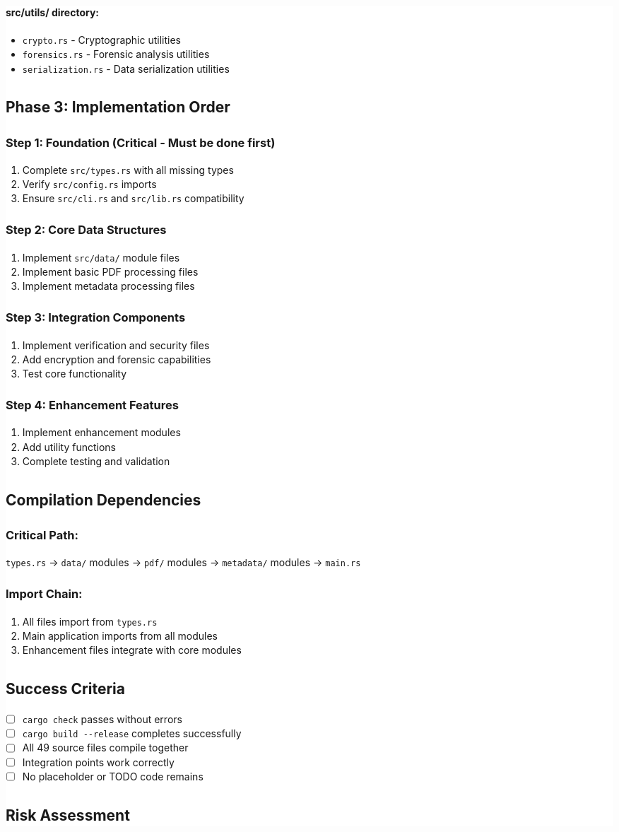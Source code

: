 #### src/utils/ directory:
- `crypto.rs` - Cryptographic utilities
- `forensics.rs` - Forensic analysis utilities  
- `serialization.rs` - Data serialization utilities

## Phase 3: Implementation Order

### Step 1: Foundation (Critical - Must be done first)
1. Complete `src/types.rs` with all missing types
2. Verify `src/config.rs` imports
3. Ensure `src/cli.rs` and `src/lib.rs` compatibility

### Step 2: Core Data Structures
1. Implement `src/data/` module files
2. Implement basic PDF processing files
3. Implement metadata processing files

### Step 3: Integration Components
1. Implement verification and security files
2. Add encryption and forensic capabilities
3. Test core functionality

### Step 4: Enhancement Features
1. Implement enhancement modules
2. Add utility functions
3. Complete testing and validation

## Compilation Dependencies

### Critical Path:
`types.rs` → `data/` modules → `pdf/` modules → `metadata/` modules → `main.rs`

### Import Chain:
1. All files import from `types.rs`
2. Main application imports from all modules
3. Enhancement files integrate with core modules

## Success Criteria

- [ ] `cargo check` passes without errors
- [ ] `cargo build --release` completes successfully  
- [ ] All 49 source files compile together
- [ ] Integration points work correctly
- [ ] No placeholder or TODO code remains

## Risk Assessment
